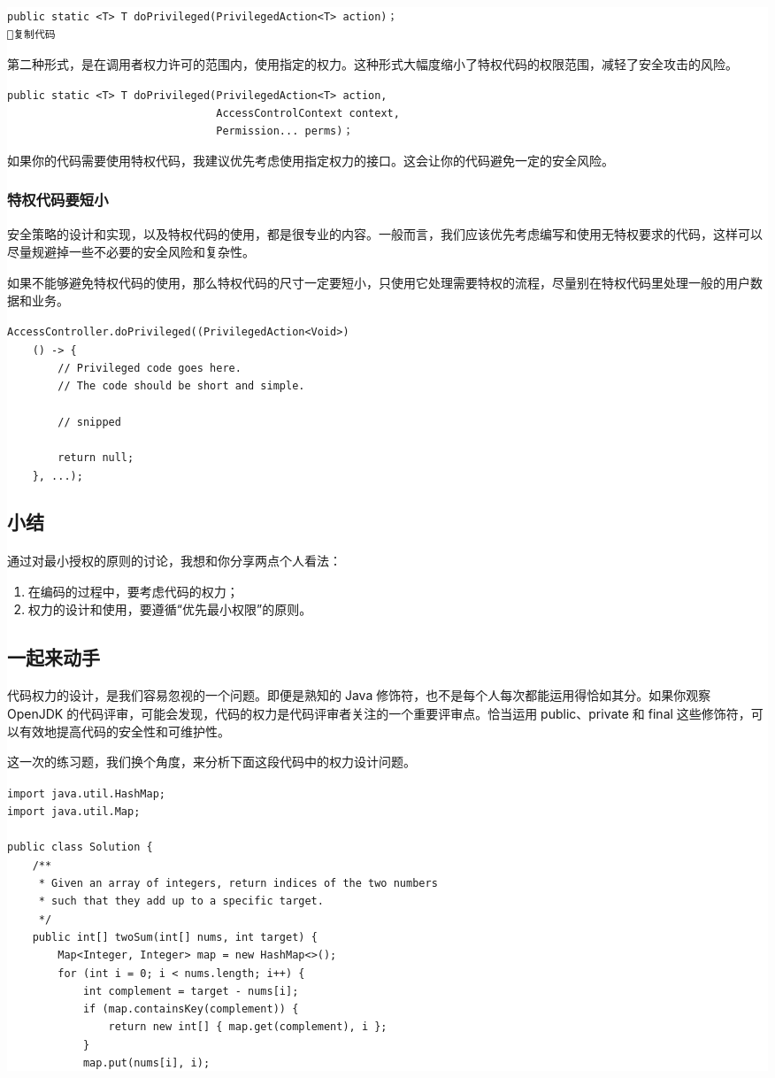 ```
public static <T> T doPrivileged(PrivilegedAction<T> action)；
复制代码
```

第二种形式，是在调用者权力许可的范围内，使用指定的权力。这种形式大幅度缩小了特权代码的权限范围，减轻了安全攻击的风险。

```
public static <T> T doPrivileged(PrivilegedAction<T> action,
                                 AccessControlContext context,
                                 Permission... perms)；
```

如果你的代码需要使用特权代码，我建议优先考虑使用指定权力的接口。这会让你的代码避免一定的安全风险。





### 特权代码要短小

安全策略的设计和实现，以及特权代码的使用，都是很专业的内容。一般而言，我们应该优先考虑编写和使用无特权要求的代码，这样可以尽量规避掉一些不必要的安全风险和复杂性。

如果不能够避免特权代码的使用，那么特权代码的尺寸一定要短小，只使用它处理需要特权的流程，尽量别在特权代码里处理一般的用户数据和业务。

```
AccessController.doPrivileged((PrivilegedAction<Void>)
    () -> {
        // Privileged code goes here.
        // The code should be short and simple.
 
        // snipped
 
        return null;
    }, ...);
```





## 小结

通过对最小授权的原则的讨论，我想和你分享两点个人看法：

1. 在编码的过程中，要考虑代码的权力；
2. 权力的设计和使用，要遵循“优先最小权限”的原则。

## 一起来动手

代码权力的设计，是我们容易忽视的一个问题。即便是熟知的 Java 修饰符，也不是每个人每次都能运用得恰如其分。如果你观察 OpenJDK 的代码评审，可能会发现，代码的权力是代码评审者关注的一个重要评审点。恰当运用 public、private 和 final 这些修饰符，可以有效地提高代码的安全性和可维护性。

这一次的练习题，我们换个角度，来分析下面这段代码中的权力设计问题。

```
import java.util.HashMap;
import java.util.Map;
 
public class Solution {
    /**
     * Given an array of integers, return indices of the two numbers
     * such that they add up to a specific target.
     */
    public int[] twoSum(int[] nums, int target) {
        Map<Integer, Integer> map = new HashMap<>();
        for (int i = 0; i < nums.length; i++) {
            int complement = target - nums[i];
            if (map.containsKey(complement)) {
                return new int[] { map.get(complement), i };
            }
            map.put(nums[i], i);
```